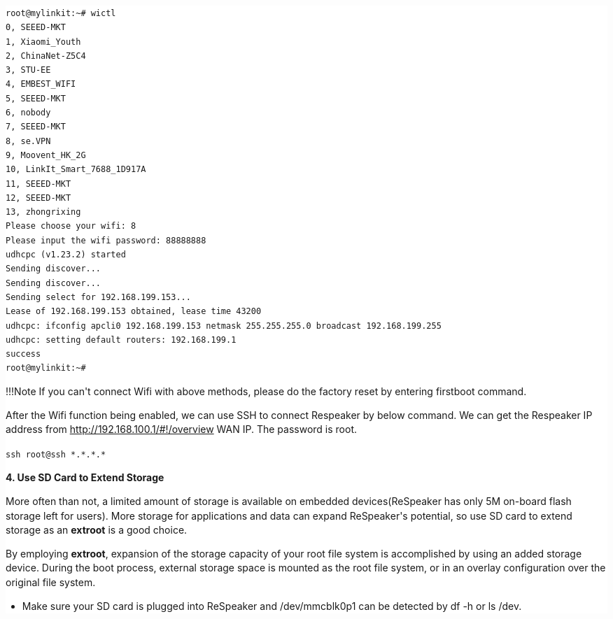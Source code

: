 ```
root@mylinkit:~# wictl
0, SEEED-MKT
1, Xiaomi_Youth
2, ChinaNet-Z5C4
3, STU-EE
4, EMBEST_WIFI
5, SEEED-MKT
6, nobody
7, SEEED-MKT
8, se.VPN
9, Moovent_HK_2G
10, LinkIt_Smart_7688_1D917A
11, SEEED-MKT
12, SEEED-MKT
13, zhongrixing
Please choose your wifi: 8
Please input the wifi password: 88888888
udhcpc (v1.23.2) started
Sending discover...
Sending discover...
Sending select for 192.168.199.153...
Lease of 192.168.199.153 obtained, lease time 43200
udhcpc: ifconfig apcli0 192.168.199.153 netmask 255.255.255.0 broadcast 192.168.199.255
udhcpc: setting default routers: 192.168.199.1
success
root@mylinkit:~#
```

!!!Note
    If you can't connect Wifi with above methods, please  do the factory reset by entering firstboot command.


After the Wifi function being enabled, we can use SSH to connect Respeaker by below command. We can get the Respeaker IP address from
http://192.168.100.1/#!/overview WAN IP. The password is root.

```
ssh root@ssh *.*.*.*

```

**4. Use SD Card to Extend Storage**

More often than not, a limited amount of storage is available on embedded devices(ReSpeaker has only 5M on-board flash storage left for users). More storage for applications and data can expand ReSpeaker's potential, so use SD card to extend storage as an **extroot** is a good choice.

By employing **extroot**, expansion of the storage capacity of your root file system is accomplished by using an added storage device.
During the boot process, external storage space is mounted as the root file system, or in an overlay configuration over the original file system.

- Make sure your SD card is plugged into ReSpeaker and /dev/mmcblk0p1 can be detected by df -h or ls /dev.
